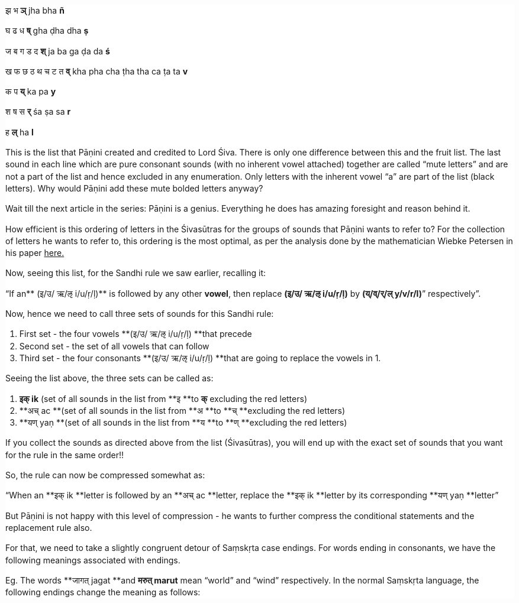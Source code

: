 झ भ **ञ्**                       jha bha **ñ** 

घ ढ ध **ष्**                     gha ḍha dha **ṣ** 

ज ब ग ड द **श्**             ja ba ga ḍa da **ś** 

ख फ छ ठ थ च ट त **व्** kha pha cha ṭha tha ca ṭa ta **v** 

क प **य्**                        ka pa **y** 

श ष स **र्**                     śa ṣa sa **r** 

ह **ल्**                            ha **l**

This is the list that Pāṇini created and credited to Lord Śiva. There is only one difference between this and the fruit list. The last sound in each line which are pure consonant sounds (with no inherent vowel attached) together are called “mute letters” and are not a part of the list and hence excluded in any enumeration. Only letters with the inherent vowel “a” are part of the list (black letters). Why would Pāṇini add these mute bolded letters anyway? 

Wait till the next article in the series: Pāṇini is a genius. Everything he does has amazing foresight and reason behind it.

How efficient is this ordering of letters in the Śivasūtras for the groups of sounds that Pāṇini wants to refer to? For the collection of letters he wants to refer to, this ordering is the most optimal, as per the analysis done by the mathematician Wiebke Petersen in his paper [here.](https://link.springer.com/article/10.1007/s10849-004-2117-7)

Now, seeing this list, for the Sandhi rule we saw earlier, recalling it:

“If an** (इ/उ/ ऋ/ऌ i/u/ṛ/ḷ)** is followed by any other **vowel**, then replace **(इ/उ/ ऋ/ऌ i/u/ṛ/ḷ)** by **(य्/व्/र्/ल् y/v/r/l)**” respectively”.

Now, hence we need to call three sets of sounds for this Sandhi rule:

1. First set - the four vowels **(इ/उ/ ऋ/ऌ i/u/ṛ/ḷ) **that precede
2. Second set - the set of all vowels that can follow
3. Third set - the four consonants **(इ/उ/ ऋ/ऌ i/u/ṛ/ḷ) **that are going to replace the vowels in 1.

Seeing the list above, the three sets can be called as:

1. **इक् ik**        (set of all sounds in the list from **इ **to **क्** excluding the red letters)
2. **अच्  ac      **(set of all sounds in the list from **अ **to **च् **excluding the red letters)
3. **यण्  yaṇ    **(set of all sounds in the list from **य **to **ण् **excluding the red letters)

If you collect the sounds as directed above from the list (Śivasūtras), you will end up with the exact set of sounds that you want for the rule in the same order!!

So, the rule can now be compressed somewhat as:

“When an **इक् ik **letter is followed by an **अच्  ac **letter, replace the **इक् ik **letter by its corresponding **यण्  yaṇ **letter”

But Pāṇini is not happy with this level of compression - he wants to further compress the conditional statements and the replacement rule also.

For that, we need to take a slightly congruent detour of Saṃskṛta case endings. For words ending in consonants, we have the following meanings associated with endings.

Eg. The words **जागत् jagat **and **मरुत् marut**  mean “world” and “wind” respectively. In the normal Saṃskṛta language, the following endings change the meaning as follows:
